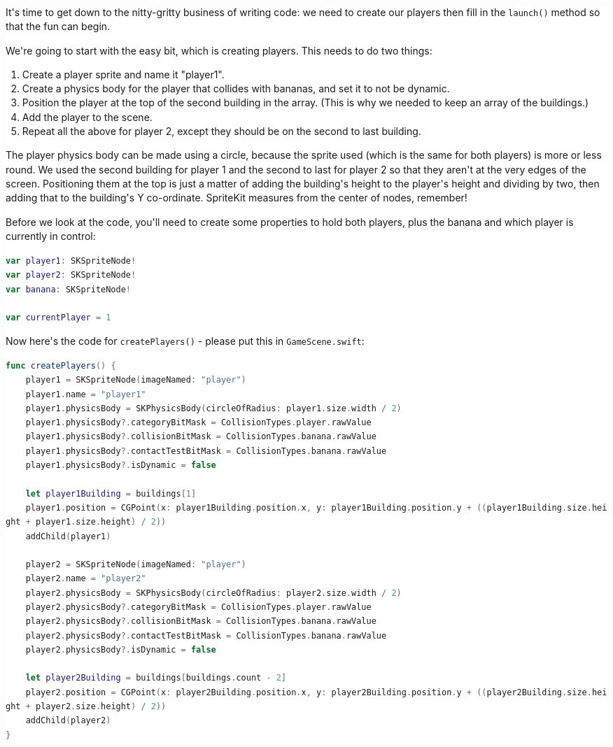 <VidStack src="youtube/Jsax0NRfTrc" />

It's time to get down to the nitty-gritty business of writing code: we need to create our players then fill in the `launch()` method so that the fun can begin.

We're going to start with the easy bit, which is creating players. This needs to do two things:

1. Create a player sprite and name it "player1".
2. Create a physics body for the player that collides with bananas, and set it to not be dynamic.
3. Position the player at the top of the second building in the array. (This is why we needed to keep an array of the buildings.)
4. Add the player to the scene.
5. Repeat all the above for player 2, except they should be on the second to last building.

The player physics body can be made using a circle, because the sprite used (which is the same for both players) is more or less round. We used the second building for player 1 and the second to last for player 2 so that they aren't at the very edges of the screen. Positioning them at the top is just a matter of adding the building's height to the player's height and dividing by two, then adding that to the building's Y co-ordinate. SpriteKit measures from the center of nodes, remember!

Before we look at the code, you'll need to create some properties to hold both players, plus the banana and which player is currently in control:

```swift
var player1: SKSpriteNode!
var player2: SKSpriteNode!
var banana: SKSpriteNode!

var currentPlayer = 1
```

Now here's the code for `createPlayers()` - please put this in <VPIcon icon="fa-brands fa-swift"/>`GameScene.swift`:

```swift
func createPlayers() {
    player1 = SKSpriteNode(imageNamed: "player")
    player1.name = "player1"
    player1.physicsBody = SKPhysicsBody(circleOfRadius: player1.size.width / 2)
    player1.physicsBody?.categoryBitMask = CollisionTypes.player.rawValue
    player1.physicsBody?.collisionBitMask = CollisionTypes.banana.rawValue
    player1.physicsBody?.contactTestBitMask = CollisionTypes.banana.rawValue
    player1.physicsBody?.isDynamic = false

    let player1Building = buildings[1]
    player1.position = CGPoint(x: player1Building.position.x, y: player1Building.position.y + ((player1Building.size.height + player1.size.height) / 2))
    addChild(player1)

    player2 = SKSpriteNode(imageNamed: "player")
    player2.name = "player2"
    player2.physicsBody = SKPhysicsBody(circleOfRadius: player2.size.width / 2)
    player2.physicsBody?.categoryBitMask = CollisionTypes.player.rawValue
    player2.physicsBody?.collisionBitMask = CollisionTypes.banana.rawValue
    player2.physicsBody?.contactTestBitMask = CollisionTypes.banana.rawValue
    player2.physicsBody?.isDynamic = false

    let player2Building = buildings[buildings.count - 2]
    player2.position = CGPoint(x: player2Building.position.x, y: player2Building.position.y + ((player2Building.size.height + player2.size.height) / 2))
    addChild(player2)
}
```
